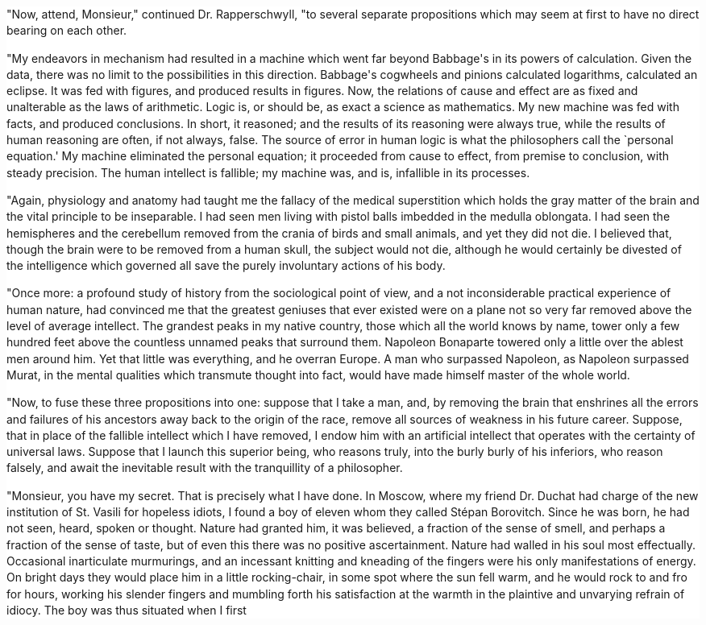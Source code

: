 "Now, attend, Monsieur," continued Dr. Rapperschwyll, "to several
separate propositions which may seem at first to have no direct
bearing on each other.

"My endeavors in mechanism had resulted in a machine which went far
beyond Babbage's in its powers of calculation. Given the data, there
was no limit to the possibilities in this direction. Babbage's
cogwheels and pinions calculated logarithms, calculated an eclipse. It
was fed with figures, and produced results in figures. Now, the
relations of cause and effect are as fixed and unalterable as the laws
of arithmetic. Logic is, or should be, as exact a science as
mathematics. My new machine was fed with facts, and produced
conclusions. In short, it reasoned; and the results of its reasoning
were always true, while the results of human reasoning are often, if
not always, false. The source of error in human logic is what the
philosophers call the `personal equation.' My machine eliminated the
personal equation; it proceeded from cause to effect, from premise to
conclusion, with steady precision. The human intellect is fallible; my
machine was, and is, infallible in its processes.

"Again, physiology and anatomy had taught me the fallacy of the
medical superstition which holds the gray matter of the brain and the
vital principle to be inseparable. I had seen men living with pistol
balls imbedded in the medulla oblongata. I had seen the hemispheres
and the cerebellum removed from the crania of birds and small animals,
and yet they did not die. I believed that, though the brain were to be
removed from a human skull, the subject would not die, although he
would certainly be divested of the intelligence which governed all
save the purely involuntary actions of his body.

"Once more: a profound study of history from the sociological point of
view, and a not inconsiderable practical experience of human nature,
had convinced me that the greatest geniuses that ever existed were on
a plane not so very far removed above the level of average intellect.
The grandest peaks in my native country, those which all the world
knows by name, tower only a few hundred feet above the countless
unnamed peaks that surround them. Napoleon Bonaparte towered only a
little over the ablest men around him. Yet that little was everything,
and he overran Europe. A man who surpassed Napoleon, as Napoleon
surpassed Murat, in the mental qualities which transmute thought into
fact, would have made himself master of the whole world.

"Now, to fuse these three propositions into one: suppose that I take a
man, and, by removing the brain that enshrines all the errors and
failures of his ancestors away back to the origin of the race, remove
all sources of weakness in his future career. Suppose, that in place
of the fallible intellect which I have removed, I endow him with an
artificial intellect that operates with the certainty of universal
laws. Suppose that I launch this superior being, who reasons truly,
into the burly burly of his inferiors, who reason falsely, and await
the inevitable result with the tranquillity of a philosopher.

"Monsieur, you have my secret. That is precisely what I have done. In
Moscow, where my friend Dr. Duchat had charge of the new institution
of St. Vasili for hopeless idiots, I found a boy of eleven whom they
called Stépan Borovitch. Since he was born, he had not seen, heard,
spoken or thought. Nature had granted him, it was believed, a fraction
of the sense of smell, and perhaps a fraction of the sense of taste,
but of even this there was no positive ascertainment. Nature had
walled in his soul most effectually. Occasional inarticulate
murmurings, and an incessant knitting and kneading of the fingers were
his only manifestations of energy. On bright days they would place him
in a little rocking-chair, in some spot where the sun fell warm, and
he would rock to and fro for hours, working his slender fingers and
mumbling forth his satisfaction at the warmth in the plaintive and
unvarying refrain of idiocy. The boy was thus situated when I first